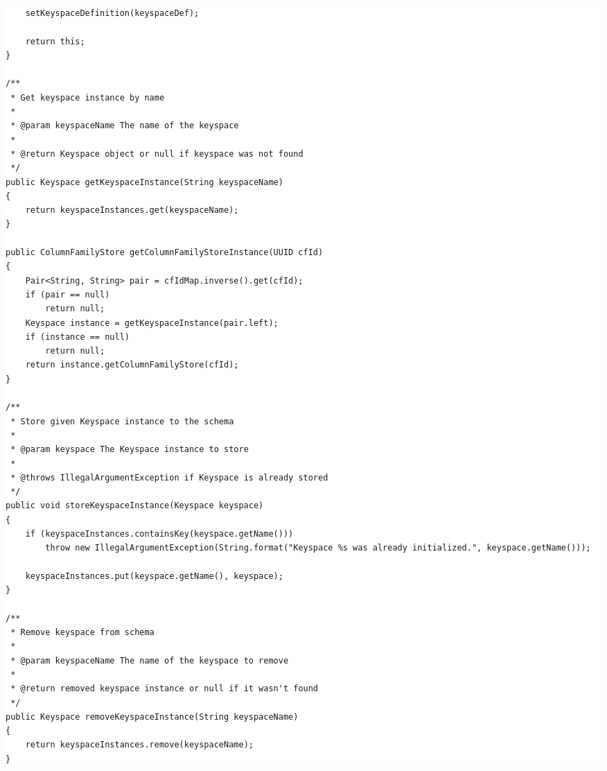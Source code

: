         setKeyspaceDefinition(keyspaceDef);

        return this;
    }

    /**
     * Get keyspace instance by name
     *
     * @param keyspaceName The name of the keyspace
     *
     * @return Keyspace object or null if keyspace was not found
     */
    public Keyspace getKeyspaceInstance(String keyspaceName)
    {
        return keyspaceInstances.get(keyspaceName);
    }

    public ColumnFamilyStore getColumnFamilyStoreInstance(UUID cfId)
    {
        Pair<String, String> pair = cfIdMap.inverse().get(cfId);
        if (pair == null)
            return null;
        Keyspace instance = getKeyspaceInstance(pair.left);
        if (instance == null)
            return null;
        return instance.getColumnFamilyStore(cfId);
    }

    /**
     * Store given Keyspace instance to the schema
     *
     * @param keyspace The Keyspace instance to store
     *
     * @throws IllegalArgumentException if Keyspace is already stored
     */
    public void storeKeyspaceInstance(Keyspace keyspace)
    {
        if (keyspaceInstances.containsKey(keyspace.getName()))
            throw new IllegalArgumentException(String.format("Keyspace %s was already initialized.", keyspace.getName()));

        keyspaceInstances.put(keyspace.getName(), keyspace);
    }

    /**
     * Remove keyspace from schema
     *
     * @param keyspaceName The name of the keyspace to remove
     *
     * @return removed keyspace instance or null if it wasn't found
     */
    public Keyspace removeKeyspaceInstance(String keyspaceName)
    {
        return keyspaceInstances.remove(keyspaceName);
    }
